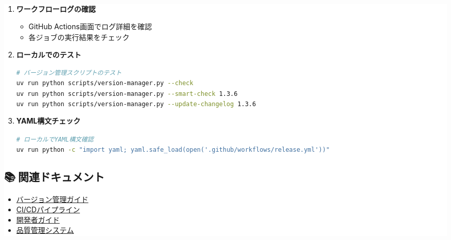 1. **ワークフローログの確認**
   - GitHub Actions画面でログ詳細を確認
   - 各ジョブの実行結果をチェック

2. **ローカルでのテスト**
   ```bash
   # バージョン管理スクリプトのテスト
   uv run python scripts/version-manager.py --check
   uv run python scripts/version-manager.py --smart-check 1.3.6
   uv run python scripts/version-manager.py --update-changelog 1.3.6
   ```

3. **YAML構文チェック**
   ```bash
   # ローカルでYAML構文確認
   uv run python -c "import yaml; yaml.safe_load(open('.github/workflows/release.yml'))"
   ```

## 📚 関連ドキュメント

- [バージョン管理ガイド](version-management.md)
- [CI/CDパイプライン](ci-cd-pipeline.md)
- [開発者ガイド](../README.md#開発・テスト)
- [品質管理システム](quality-management.md)

